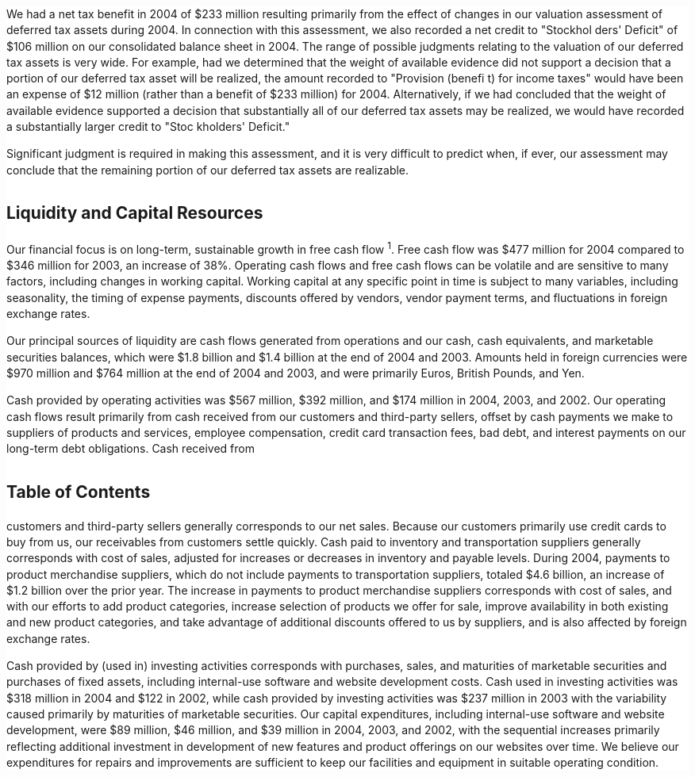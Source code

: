We had a net tax benefit in 2004 of $233 million resulting primarily from the effect of changes in our valuation assessment of deferred tax assets during 2004. In connection with this assessment, we also recorded a net credit to "Stockhol ders' Deficit" of $106 million on our consolidated balance sheet in 2004. The range of possible judgments relating to the valuation of our deferred tax assets is very wide. For example, had we determined that the weight of available evidence did not support a decision that a portion of our deferred tax asset will be realized, the amount recorded to "Provision (benefi t) for income taxes" would have been an expense of $12 million (rather than a benefit of $233 million) for 2004. Alternatively, if we had concluded that the weight of available evidence supported a decision that substantially all of our deferred tax assets may be realized, we would have recorded a substantially larger credit to "Stoc kholders' Deficit."

Significant judgment is required in making this assessment, and it is very difficult to predict when, if ever, our assessment may conclude that the remaining portion of our deferred tax assets are realizable.

## Liquidity and Capital Resources

Our financial focus is on long-term, sustainable growth in free cash flow $^{1 }$. Free cash flow was $477 million for 2004 compared to $346 million for 2003, an increase of 38%. Operating cash flows and free cash flows can be volatile and are sensitive to many factors, including changes in working capital. Working capital at any specific point in time is subject to many variables, including seasonality, the timing of expense payments, discounts offered by vendors, vendor payment terms, and fluctuations in foreign exchange rates.

Our principal sources of liquidity are cash flows generated from operations and our cash, cash equivalents, and marketable securities balances, which were $1.8 billion and $1.4 billion at the end of 2004 and 2003. Amounts held in foreign currencies were $970 million and $764 million at the end of 2004 and 2003, and were primarily Euros, British Pounds, and Yen.

Cash provided by operating activities was $567 million, $392 million, and $174 million in 2004, 2003, and 2002. Our operating cash flows result primarily from cash received from our customers and third-party sellers, offset by cash payments we make to suppliers of products and services, employee compensation, credit card transaction fees, bad debt, and interest payments on our long-term debt obligations. Cash received from

## Table of Contents

customers and third-party sellers generally corresponds to our net sales. Because our customers primarily use credit cards to buy from us, our receivables from customers settle quickly. Cash paid to inventory and transportation suppliers generally corresponds with cost of sales, adjusted for increases or decreases in inventory and payable levels. During 2004, payments to product merchandise suppliers, which do not include payments to transportation suppliers, totaled $4.6 billion, an increase of $1.2 billion over the prior year. The increase in payments to product merchandise suppliers corresponds with cost of sales, and with our efforts to add product categories, increase selection of products we offer for sale, improve availability in both existing and new product categories, and take advantage of additional discounts offered to us by suppliers, and is also affected by foreign exchange rates.

Cash provided by (used in) investing activities corresponds with purchases, sales, and maturities of marketable securities and purchases of fixed assets, including internal-use software and website development costs. Cash used in investing activities was $318 million in 2004 and $122 in 2002, while cash provided by investing activities was $237 million in 2003 with the variability caused primarily by maturities of marketable securities. Our capital expenditures, including internal-use software and website development, were $89 million, $46 million, and $39 million in 2004, 2003, and 2002, with the sequential increases primarily reflecting additional investment in development of new features and product offerings on our websites over time. We believe our expenditures for repairs and improvements are sufficient to keep our facilities and equipment in suitable operating condition.
